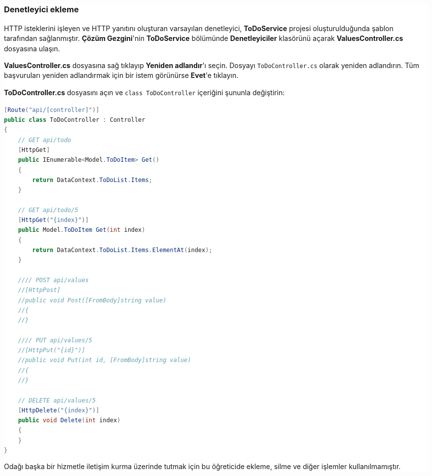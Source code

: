 ### <a name="add-a-controller"></a>Denetleyici ekleme

HTTP isteklerini işleyen ve HTTP yanıtını oluşturan varsayılan denetleyici, **ToDoService** projesi oluşturulduğunda şablon tarafından sağlanmıştır. **Çözüm Gezgini**'nin **ToDoService** bölümünde **Denetleyiciler** klasörünü açarak **ValuesController.cs** dosyasına ulaşın. 

**ValuesController.cs** dosyasına sağ tıklayıp **Yeniden adlandır**'ı seçin. Dosyayı `ToDoController.cs` olarak yeniden adlandırın. Tüm başvuruları yeniden adlandırmak için bir istem görünürse **Evet**'e tıklayın.

**ToDoController.cs** dosyasını açın ve `class ToDoController` içeriğini şununla değiştirin:

```csharp
[Route("api/[controller]")]
public class ToDoController : Controller
{
    // GET api/todo
    [HttpGet]
    public IEnumerable<Model.ToDoItem> Get()
    {
        return DataContext.ToDoList.Items;
    }

    // GET api/todo/5
    [HttpGet("{index}")]
    public Model.ToDoItem Get(int index)
    {
        return DataContext.ToDoList.Items.ElementAt(index);
    }

    //// POST api/values
    //[HttpPost]
    //public void Post([FromBody]string value)
    //{
    //}

    //// PUT api/values/5
    //[HttpPut("{id}")]
    //public void Put(int id, [FromBody]string value)
    //{
    //}

    // DELETE api/values/5
    [HttpDelete("{index}")]
    public void Delete(int index)
    {
    }
}
```

Odağı başka bir hizmetle iletişim kurma üzerinde tutmak için bu öğreticide ekleme, silme ve diğer işlemler kullanılmamıştır.
